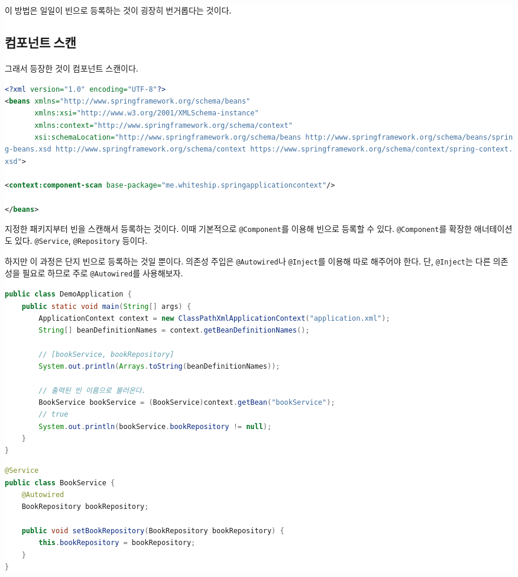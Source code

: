 이 방법은 일일이 빈으로 등록하는 것이 굉장히 번거롭다는 것이다.

## 컴포넌트 스캔

그래서 등장한 것이 컴포넌트 스캔이다.

```xml
<?xml version="1.0" encoding="UTF-8"?>
<beans xmlns="http://www.springframework.org/schema/beans"
       xmlns:xsi="http://www.w3.org/2001/XMLSchema-instance"
       xmlns:context="http://www.springframework.org/schema/context"
       xsi:schemaLocation="http://www.springframework.org/schema/beans http://www.springframework.org/schema/beans/spring-beans.xsd http://www.springframework.org/schema/context https://www.springframework.org/schema/context/spring-context.xsd">

<context:component-scan base-package="me.whiteship.springapplicationcontext"/>

</beans>
```

지정한 패키지부터 빈을 스캔해서 등록하는 것이다. 이때 기본적으로 `@Component`를 이용해 빈으로 등록할 수 있다. `@Component`를 확장한 애너테이션도 있다. `@Service`, `@Repository` 등이다.

하지만 이 과정은 단지 빈으로 등록하는 것일 뿐이다. 의존성 주입은 `@Autowired`나 `@Inject`를 이용해 따로 해주어야 한다. 단, `@Inject`는 다른 의존성을 필요로 하므로 주로 `@Autowired`를 사용해보자.

```java
public class DemoApplication {
    public static void main(String[] args) {
        ApplicationContext context = new ClassPathXmlApplicationContext("application.xml");
        String[] beanDefinitionNames = context.getBeanDefinitionNames();

        // [bookService, bookRepository]
        System.out.println(Arrays.toString(beanDefinitionNames));

        // 출력된 빈 이름으로 불러온다.
        BookService bookService = (BookService)context.getBean("bookService");
        // true
        System.out.println(bookService.bookRepository != null);
    }
}
```

```java
@Service
public class BookService {
    @Autowired
    BookRepository bookRepository;

    public void setBookRepository(BookRepository bookRepository) {
        this.bookRepository = bookRepository;
    }
}
```

